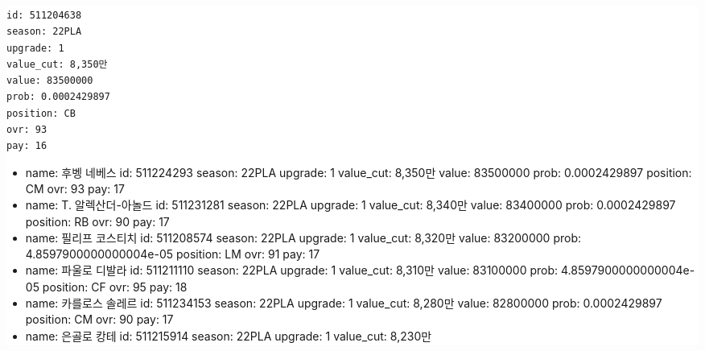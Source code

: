     id: 511204638
    season: 22PLA
    upgrade: 1
    value_cut: 8,350만
    value: 83500000
    prob: 0.0002429897
    position: CB
    ovr: 93
    pay: 16
  - name: 후벵 네베스
    id: 511224293
    season: 22PLA
    upgrade: 1
    value_cut: 8,350만
    value: 83500000
    prob: 0.0002429897
    position: CM
    ovr: 93
    pay: 17
  - name: T. 알렉산더-아놀드
    id: 511231281
    season: 22PLA
    upgrade: 1
    value_cut: 8,340만
    value: 83400000
    prob: 0.0002429897
    position: RB
    ovr: 90
    pay: 17
  - name: 필리프 코스티치
    id: 511208574
    season: 22PLA
    upgrade: 1
    value_cut: 8,320만
    value: 83200000
    prob: 4.8597900000000004e-05
    position: LM
    ovr: 91
    pay: 17
  - name: 파울로 디발라
    id: 511211110
    season: 22PLA
    upgrade: 1
    value_cut: 8,310만
    value: 83100000
    prob: 4.8597900000000004e-05
    position: CF
    ovr: 95
    pay: 18
  - name: 카를로스 솔레르
    id: 511234153
    season: 22PLA
    upgrade: 1
    value_cut: 8,280만
    value: 82800000
    prob: 0.0002429897
    position: CM
    ovr: 90
    pay: 17
  - name: 은골로 캉테
    id: 511215914
    season: 22PLA
    upgrade: 1
    value_cut: 8,230만